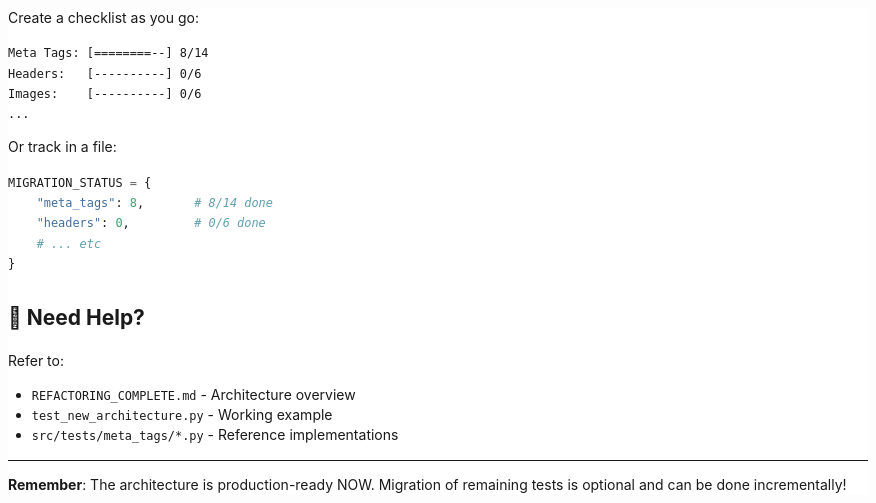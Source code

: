 Create a checklist as you go:

```
Meta Tags: [========--] 8/14
Headers:   [----------] 0/6
Images:    [----------] 0/6
...
```

Or track in a file:

```python
MIGRATION_STATUS = {
    "meta_tags": 8,       # 8/14 done
    "headers": 0,         # 0/6 done
    # ... etc
}
```

## 🤝 Need Help?

Refer to:
- `REFACTORING_COMPLETE.md` - Architecture overview
- `test_new_architecture.py` - Working example
- `src/tests/meta_tags/*.py` - Reference implementations

---

**Remember**: The architecture is production-ready NOW. Migration of remaining tests is optional and can be done incrementally!

